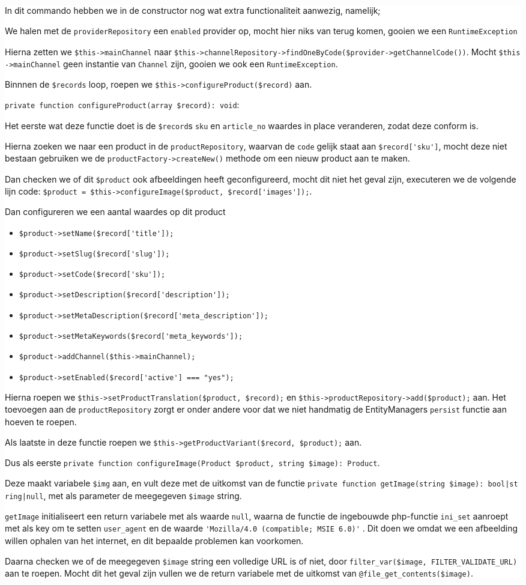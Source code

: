 In dit commando hebben we in de constructor nog wat extra functionaliteit aanwezig, namelijk; 

We halen met de `providerRepository` een `enabled` provider op, mocht hier niks van terug komen, gooien we een `RuntimeException`

Hierna zetten we `$this->mainChannel` naar `$this->channelRepository->findOneByCode($provider->getChannelCode())`. Mocht `$this->mainChannel` geen instantie van `Channel` zijn, gooien we ook een `RuntimeException`.

Binnnen de `$records` loop, roepen we `$this->configureProduct($record)` aan.

`private function configureProduct(array $record): void`:

Het eerste wat deze functie doet is de `$record`s `sku` en `article_no` waardes in place veranderen, zodat deze conform is.

Hierna zoeken we naar een product in de `productRepository`, waarvan de `code` gelijk staat aan `$record['sku']`, mocht deze niet bestaan gebruiken we de `productFactory->createNew()` methode om een nieuw product aan te maken.

Dan checken we of dit `$product` ook afbeeldingen heeft geconfigureerd, mocht dit niet het geval zijn, executeren we de volgende lijn code: `$product = $this->configureImage($product, $record['images']);`.

Dan configureren we een aantal waardes op dit product

- `$product->setName($record['title']);`

- `$product->setSlug($record['slug']);`

- `$product->setCode($record['sku']);`

- `$product->setDescription($record['description']);`

- `$product->setMetaDescription($record['meta_description']);`

- `$product->setMetaKeywords($record['meta_keywords']);`

- `$product->addChannel($this->mainChannel);`

- `$product->setEnabled($record['active'] === "yes");`

Hierna roepen we `$this->setProductTranslation($product, $record);` en `$this->productRepository->add($product);` aan. Het toevoegen aan de `productRepository` zorgt er onder andere voor dat we niet handmatig de EntityManagers `persist` functie aan hoeven te roepen.

Als laatste in deze functie roepen we `$this->getProductVariant($record, $product);` aan.

Dus als eerste `private function configureImage(Product $product, string $image): Product`.

Deze maakt variabele `$img` aan, en vult deze met de uitkomst van de functie `private function getImage(string $image): bool|string|null`, met als parameter de meegegeven `$image` string. 

`getImage` initialiseert een return variabele met als waarde `null`, waarna de functie de ingebouwde php-functie `ini_set` aanroept met als key om te setten `user_agent` en de waarde `'Mozilla/4.0 (compatible; MSIE 6.0)'` . Dit doen we omdat we een afbeelding willen ophalen van het internet, en dit bepaalde problemen kan voorkomen. 

Daarna checken we of de meegegeven `$image` string een volledige URL is of niet, door `filter_var($image, FILTER_VALIDATE_URL)` aan te roepen. Mocht dit het geval zijn vullen we de return variabele met de uitkomst van `@file_get_contents($image)`.
